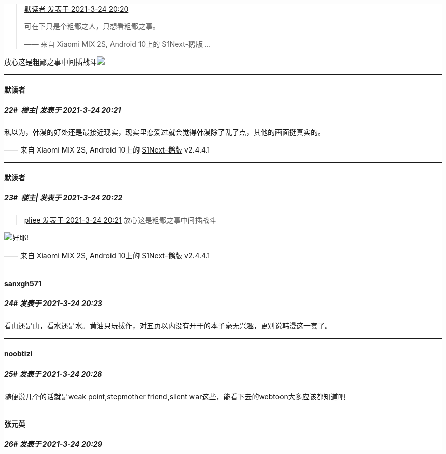 
<blockquote><a href="httphttps://bbs.saraba1st.com/2b/forum.php?mod=redirect&amp;goto=findpost&amp;pid=50723245&amp;ptid=1994824" target="_blank">默读者 发表于 2021-3-24 20:20</a>

可在下只是个粗鄙之人，只想看粗鄙之事。


—— 来自 Xiaomi MIX 2S, Android 10上的 S1Next-鹅版 ...</blockquote>
放心这是粗鄙之事中间插战斗<img src="https://static.saraba1st.com/image/smiley/face2017/067.png" referrerpolicy="no-referrer">


*****

####  默读者  
##### 22#         楼主| 发表于 2021-3-24 20:21


私以为，韩漫的好处还是最接近现实，现实里恋爱过就会觉得韩漫除了乱了点，其他的画面挺真实的。

—— 来自 Xiaomi MIX 2S, Android 10上的 [S1Next-鹅版](https://github.com/ykrank/S1-Next/releases) v2.4.4.1


*****

####  默读者  
##### 23#         楼主| 发表于 2021-3-24 20:22


<blockquote><a href="httphttps://bbs.saraba1st.com/2b/forum.php?mod=redirect&amp;goto=findpost&amp;pid=50723256&amp;ptid=1994824" target="_blank">pliee 发表于 2021-3-24 20:21</a>
放心这是粗鄙之事中间插战斗</blockquote>
<img src="https://static.saraba1st.com/image/smiley/face2017/081.png" referrerpolicy="no-referrer">好耶!

—— 来自 Xiaomi MIX 2S, Android 10上的 [S1Next-鹅版](https://github.com/ykrank/S1-Next/releases) v2.4.4.1


*****

####  sanxgh571  
##### 24#       发表于 2021-3-24 20:23


看山还是山，看水还是水。黄油只玩拔作，对五页以内没有开干的本子毫无兴趣，更别说韩漫这一套了。


*****

####  noobtizi  
##### 25#       发表于 2021-3-24 20:28


随便说几个的话就是weak point,stepmother friend,silent war这些，能看下去的webtoon大多应该都知道吧


*****

####  张元英  
##### 26#       发表于 2021-3-24 20:29
